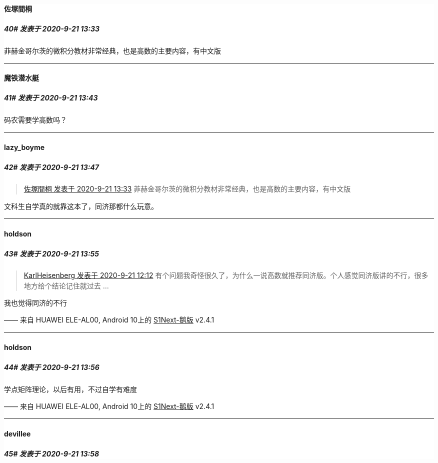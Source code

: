####  佐塚間桐  
##### 40#       发表于 2020-9-21 13:33


菲赫金哥尔茨的微积分教材非常经典，也是高数的主要内容，有中文版


-----

####  魔铁潜水艇  
##### 41#       发表于 2020-9-21 13:43


码农需要学高数吗？


-----

####  lazy_boyme  
##### 42#       发表于 2020-9-21 13:47


<blockquote><a href="httphttps://bbs.saraba1st.com/2b/forum.php?mod=redirect&amp;goto=findpost&amp;pid=48803734&amp;ptid=1960993" target="_blank">佐塚間桐 发表于 2020-9-21 13:33</a>
菲赫金哥尔茨的微积分教材非常经典，也是高数的主要内容，有中文版</blockquote>
文科生自学真的就靠这本了，同济那都什么玩意。


-----

####  holdson  
##### 43#       发表于 2020-9-21 13:55


<blockquote><a href="httphttps://bbs.saraba1st.com/2b/forum.php?mod=redirect&amp;goto=findpost&amp;pid=48802955&amp;ptid=1960993" target="_blank">KarlHeisenberg 发表于 2020-9-21 12:12</a>
有个问题我奇怪很久了，为什么一说高数就推荐同济版。个人感觉同济版讲的不行，很多地方给个结论记住就过去 ...</blockquote>
我也觉得同济的不行

—— 来自 HUAWEI ELE-AL00, Android 10上的 [S1Next-鹅版](https://github.com/ykrank/S1-Next/releases) v2.4.1


-----

####  holdson  
##### 44#       发表于 2020-9-21 13:56


学点矩阵理论，以后有用，不过自学有难度

—— 来自 HUAWEI ELE-AL00, Android 10上的 [S1Next-鹅版](https://github.com/ykrank/S1-Next/releases) v2.4.1


-----

####  devillee  
##### 45#       发表于 2020-9-21 13:58
